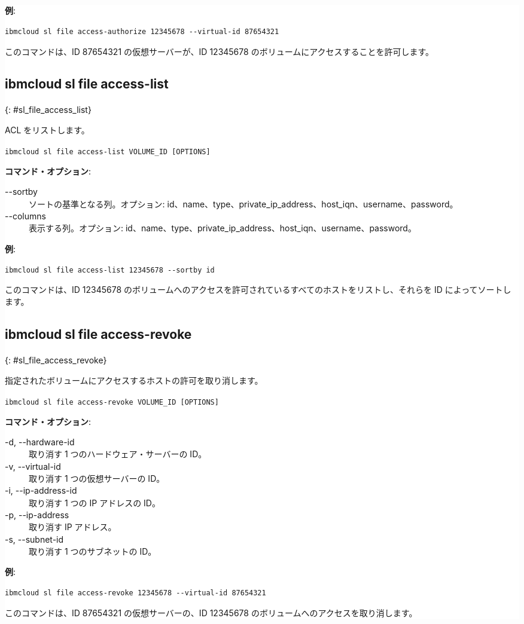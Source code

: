 **例**:
```
ibmcloud sl file access-authorize 12345678 --virtual-id 87654321
```
このコマンドは、ID 87654321 の仮想サーバーが、ID 12345678 のボリュームにアクセスすることを許可します。

## ibmcloud sl file access-list
{: #sl_file_access_list}

ACL をリストします。
```
ibmcloud sl file access-list VOLUME_ID [OPTIONS]
```

<strong>コマンド・オプション</strong>:
<dl>
<dt>--sortby</dt>
<dd>ソートの基準となる列。オプション: id、name、type、private_ip_address、host_iqn、username、password。</dd>
<dt>--columns</dt>
<dd>表示する列。オプション: id、name、type、private_ip_address、host_iqn、username、password。</dd>
</dl>

**例**:
```
ibmcloud sl file access-list 12345678 --sortby id
```
このコマンドは、ID 12345678 のボリュームへのアクセスを許可されているすべてのホストをリストし、それらを ID によってソートします。

## ibmcloud sl file access-revoke
{: #sl_file_access_revoke}

指定されたボリュームにアクセスするホストの許可を取り消します。
```
ibmcloud sl file access-revoke VOLUME_ID [OPTIONS]
```

<strong>コマンド・オプション</strong>:
<dl>
<dt>-d, --hardware-id</dt>
<dd>取り消す 1 つのハードウェア・サーバーの ID。</dd>
<dt>-v, --virtual-id</dt>
<dd>取り消す 1 つの仮想サーバーの ID。</dd>
<dt>-i, --ip-address-id</dt>
<dd>取り消す 1 つの IP アドレスの ID。</dd>
<dt>-p, --ip-address</dt>
<dd>取り消す IP アドレス。</dd>
<dt>-s, --subnet-id</dt>
<dd>取り消す 1 つのサブネットの ID。</dd>
</dl>

**例**:
```
ibmcloud sl file access-revoke 12345678 --virtual-id 87654321
```
このコマンドは、ID 87654321 の仮想サーバーの、ID 12345678 のボリュームへのアクセスを取り消します。
